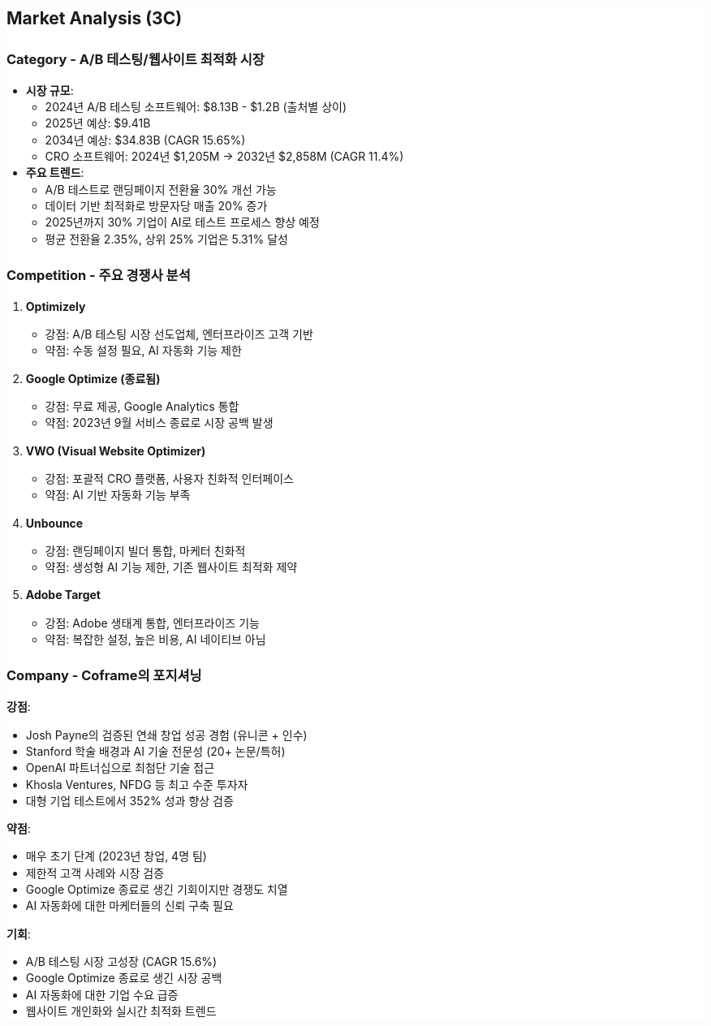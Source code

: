 ## Market Analysis (3C)

### Category - A/B 테스팅/웹사이트 최적화 시장
- **시장 규모**:
  - 2024년 A/B 테스팅 소프트웨어: $8.13B - $1.2B (출처별 상이)
  - 2025년 예상: $9.41B
  - 2034년 예상: $34.83B (CAGR 15.65%)
  - CRO 소프트웨어: 2024년 $1,205M → 2032년 $2,858M (CAGR 11.4%)
- **주요 트렌드**:
  - A/B 테스트로 랜딩페이지 전환율 30% 개선 가능
  - 데이터 기반 최적화로 방문자당 매출 20% 증가
  - 2025년까지 30% 기업이 AI로 테스트 프로세스 향상 예정
  - 평균 전환율 2.35%, 상위 25% 기업은 5.31% 달성

### Competition - 주요 경쟁사 분석
1. **Optimizely**
   - 강점: A/B 테스팅 시장 선도업체, 엔터프라이즈 고객 기반
   - 약점: 수동 설정 필요, AI 자동화 기능 제한

2. **Google Optimize (종료됨)**
   - 강점: 무료 제공, Google Analytics 통합
   - 약점: 2023년 9월 서비스 종료로 시장 공백 발생

3. **VWO (Visual Website Optimizer)**
   - 강점: 포괄적 CRO 플랫폼, 사용자 친화적 인터페이스
   - 약점: AI 기반 자동화 기능 부족

4. **Unbounce**
   - 강점: 랜딩페이지 빌더 통합, 마케터 친화적
   - 약점: 생성형 AI 기능 제한, 기존 웹사이트 최적화 제약

5. **Adobe Target**
   - 강점: Adobe 생태계 통합, 엔터프라이즈 기능
   - 약점: 복잡한 설정, 높은 비용, AI 네이티브 아님

### Company - Coframe의 포지셔닝
**강점**:
- Josh Payne의 검증된 연쇄 창업 성공 경험 (유니콘 + 인수)
- Stanford 학술 배경과 AI 기술 전문성 (20+ 논문/특허)
- OpenAI 파트너십으로 최첨단 기술 접근
- Khosla Ventures, NFDG 등 최고 수준 투자자
- 대형 기업 테스트에서 352% 성과 향상 검증

**약점**:
- 매우 초기 단계 (2023년 창업, 4명 팀)
- 제한적 고객 사례와 시장 검증
- Google Optimize 종료로 생긴 기회이지만 경쟁도 치열
- AI 자동화에 대한 마케터들의 신뢰 구축 필요

**기회**:
- A/B 테스팅 시장 고성장 (CAGR 15.6%)
- Google Optimize 종료로 생긴 시장 공백
- AI 자동화에 대한 기업 수요 급증
- 웹사이트 개인화와 실시간 최적화 트렌드
